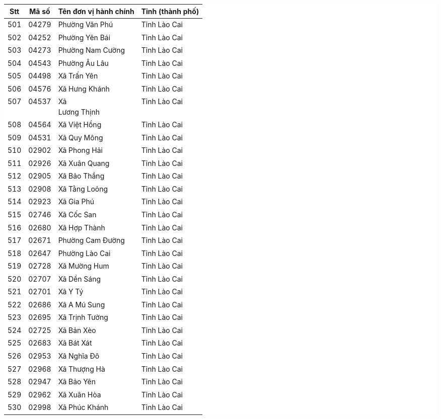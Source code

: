 | Stt | Mã số | Tên đơn vị hành chính | Tỉnh (thành phố) |
| --- | ----- | --------------------- | ---------------- |
| 501 | 04279 | Phường Văn Phú        | Tỉnh Lào Cai     |
| 502 | 04252 | Phường Yên Bái        | Tỉnh Lào Cai     |
| 503 | 04273 | Phường Nam Cường      | Tỉnh Lào Cai     |
| 504 | 04543 | Phường Âu Lâu         | Tỉnh Lào Cai     |
| 505 | 04498 | Xã Trấn Yên           | Tỉnh Lào Cai     |
| 506 | 04576 | Xã Hưng Khánh         | Tỉnh Lào Cai     |
| 507 | 04537 | Xã<br>Lương Thịnh     | Tỉnh Lào Cai     |
| 508 | 04564 | Xã Việt Hồng          | Tỉnh Lào Cai     |
| 509 | 04531 | Xã Quy Mông           | Tỉnh Lào Cai     |
| 510 | 02902 | Xã Phong Hải          | Tỉnh Lào Cai     |
| 511 | 02926 | Xã Xuân Quang         | Tỉnh Lào Cai     |
| 512 | 02905 | Xã Bảo Thắng          | Tỉnh Lào Cai     |
| 513 | 02908 | Xã Tằng Loỏng         | Tỉnh Lào Cai     |
| 514 | 02923 | Xã Gia Phú            | Tỉnh Lào Cai     |
| 515 | 02746 | Xã Cốc San            | Tỉnh Lào Cai     |
| 516 | 02680 | Xã Hợp Thành          | Tỉnh Lào Cai     |
| 517 | 02671 | Phường Cam Đường      | Tỉnh Lào Cai     |
| 518 | 02647 | Phường Lào Cai        | Tỉnh Lào Cai     |
| 519 | 02728 | Xã Mường Hum          | Tỉnh Lào Cai     |
| 520 | 02707 | Xã Dền Sáng           | Tỉnh Lào Cai     |
| 521 | 02701 | Xã Y Tý               | Tỉnh Lào Cai     |
| 522 | 02686 | Xã A Mú Sung          | Tỉnh Lào Cai     |
| 523 | 02695 | Xã Trịnh Tường        | Tỉnh Lào Cai     |
| 524 | 02725 | Xã Bản Xèo            | Tỉnh Lào Cai     |
| 525 | 02683 | Xã Bát Xát            | Tỉnh Lào Cai     |
| 526 | 02953 | Xã Nghĩa Đô           | Tỉnh Lào Cai     |
| 527 | 02968 | Xã Thượng Hà          | Tỉnh Lào Cai     |
| 528 | 02947 | Xã Bảo Yên            | Tỉnh Lào Cai     |
| 529 | 02962 | Xã Xuân Hòa           | Tỉnh Lào Cai     |
| 530 | 02998 | Xã Phúc Khánh         | Tỉnh Lào Cai     |
